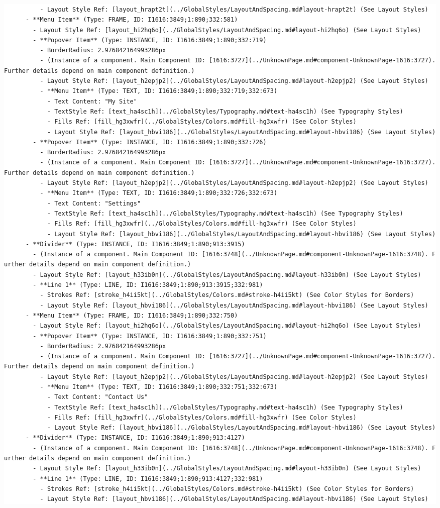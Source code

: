               - Layout Style Ref: [layout_hrapt2t](../GlobalStyles/LayoutAndSpacing.md#layout-hrapt2t) (See Layout Styles)
          - **Menu Item** (Type: FRAME, ID: I1616:3849;1:890;332:581)
            - Layout Style Ref: [layout_hi2hq6o](../GlobalStyles/LayoutAndSpacing.md#layout-hi2hq6o) (See Layout Styles)
            - **Popover Item** (Type: INSTANCE, ID: I1616:3849;1:890;332:719)
              - BorderRadius: 2.976842164993286px
              - (Instance of a component. Main Component ID: [1616:3727](../UnknownPage.md#component-UnknownPage-1616:3727). Further details depend on main component definition.)
              - Layout Style Ref: [layout_h2epjp2](../GlobalStyles/LayoutAndSpacing.md#layout-h2epjp2) (See Layout Styles)
              - **Menu Item** (Type: TEXT, ID: I1616:3849;1:890;332:719;332:673)
                - Text Content: "My Site"
                - TextStyle Ref: [text_ha4sc1h](../GlobalStyles/Typography.md#text-ha4sc1h) (See Typography Styles)
                - Fills Ref: [fill_hg3xwfr](../GlobalStyles/Colors.md#fill-hg3xwfr) (See Color Styles)
                - Layout Style Ref: [layout_hbvi186](../GlobalStyles/LayoutAndSpacing.md#layout-hbvi186) (See Layout Styles)
            - **Popover Item** (Type: INSTANCE, ID: I1616:3849;1:890;332:726)
              - BorderRadius: 2.976842164993286px
              - (Instance of a component. Main Component ID: [1616:3727](../UnknownPage.md#component-UnknownPage-1616:3727). Further details depend on main component definition.)
              - Layout Style Ref: [layout_h2epjp2](../GlobalStyles/LayoutAndSpacing.md#layout-h2epjp2) (See Layout Styles)
              - **Menu Item** (Type: TEXT, ID: I1616:3849;1:890;332:726;332:673)
                - Text Content: "Settings"
                - TextStyle Ref: [text_ha4sc1h](../GlobalStyles/Typography.md#text-ha4sc1h) (See Typography Styles)
                - Fills Ref: [fill_hg3xwfr](../GlobalStyles/Colors.md#fill-hg3xwfr) (See Color Styles)
                - Layout Style Ref: [layout_hbvi186](../GlobalStyles/LayoutAndSpacing.md#layout-hbvi186) (See Layout Styles)
          - **Divider** (Type: INSTANCE, ID: I1616:3849;1:890;913:3915)
            - (Instance of a component. Main Component ID: [1616:3748](../UnknownPage.md#component-UnknownPage-1616:3748). Further details depend on main component definition.)
            - Layout Style Ref: [layout_h33ib0n](../GlobalStyles/LayoutAndSpacing.md#layout-h33ib0n) (See Layout Styles)
            - **Line 1** (Type: LINE, ID: I1616:3849;1:890;913:3915;332:981)
              - Strokes Ref: [stroke_h4ii5kt](../GlobalStyles/Colors.md#stroke-h4ii5kt) (See Color Styles for Borders)
              - Layout Style Ref: [layout_hbvi186](../GlobalStyles/LayoutAndSpacing.md#layout-hbvi186) (See Layout Styles)
          - **Menu Item** (Type: FRAME, ID: I1616:3849;1:890;332:750)
            - Layout Style Ref: [layout_hi2hq6o](../GlobalStyles/LayoutAndSpacing.md#layout-hi2hq6o) (See Layout Styles)
            - **Popover Item** (Type: INSTANCE, ID: I1616:3849;1:890;332:751)
              - BorderRadius: 2.976842164993286px
              - (Instance of a component. Main Component ID: [1616:3727](../UnknownPage.md#component-UnknownPage-1616:3727). Further details depend on main component definition.)
              - Layout Style Ref: [layout_h2epjp2](../GlobalStyles/LayoutAndSpacing.md#layout-h2epjp2) (See Layout Styles)
              - **Menu Item** (Type: TEXT, ID: I1616:3849;1:890;332:751;332:673)
                - Text Content: "Contact Us"
                - TextStyle Ref: [text_ha4sc1h](../GlobalStyles/Typography.md#text-ha4sc1h) (See Typography Styles)
                - Fills Ref: [fill_hg3xwfr](../GlobalStyles/Colors.md#fill-hg3xwfr) (See Color Styles)
                - Layout Style Ref: [layout_hbvi186](../GlobalStyles/LayoutAndSpacing.md#layout-hbvi186) (See Layout Styles)
          - **Divider** (Type: INSTANCE, ID: I1616:3849;1:890;913:4127)
            - (Instance of a component. Main Component ID: [1616:3748](../UnknownPage.md#component-UnknownPage-1616:3748). Further details depend on main component definition.)
            - Layout Style Ref: [layout_h33ib0n](../GlobalStyles/LayoutAndSpacing.md#layout-h33ib0n) (See Layout Styles)
            - **Line 1** (Type: LINE, ID: I1616:3849;1:890;913:4127;332:981)
              - Strokes Ref: [stroke_h4ii5kt](../GlobalStyles/Colors.md#stroke-h4ii5kt) (See Color Styles for Borders)
              - Layout Style Ref: [layout_hbvi186](../GlobalStyles/LayoutAndSpacing.md#layout-hbvi186) (See Layout Styles)